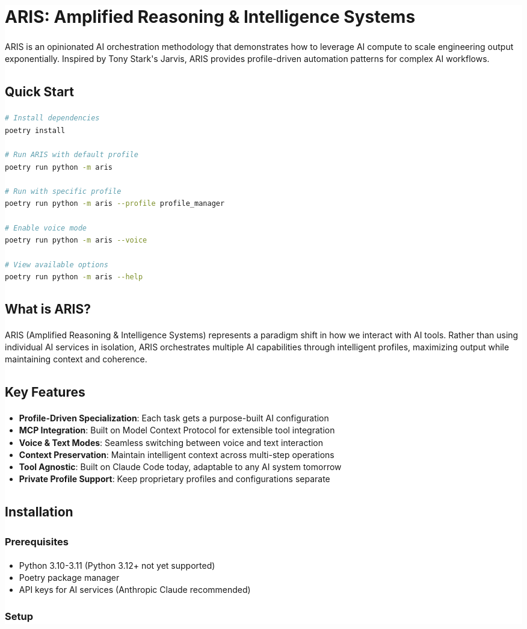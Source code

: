 # ARIS: Amplified Reasoning & Intelligence Systems

ARIS is an opinionated AI orchestration methodology that demonstrates how to leverage AI compute to scale engineering output exponentially. Inspired by Tony Stark's Jarvis, ARIS provides profile-driven automation patterns for complex AI workflows.

## Quick Start

```bash
# Install dependencies
poetry install

# Run ARIS with default profile
poetry run python -m aris

# Run with specific profile
poetry run python -m aris --profile profile_manager

# Enable voice mode
poetry run python -m aris --voice

# View available options
poetry run python -m aris --help
```

## What is ARIS?

ARIS (Amplified Reasoning & Intelligence Systems) represents a paradigm shift in how we interact with AI tools. Rather than using individual AI services in isolation, ARIS orchestrates multiple AI capabilities through intelligent profiles, maximizing output while maintaining context and coherence.

## Key Features

- **Profile-Driven Specialization**: Each task gets a purpose-built AI configuration
- **MCP Integration**: Built on Model Context Protocol for extensible tool integration
- **Voice & Text Modes**: Seamless switching between voice and text interaction
- **Context Preservation**: Maintain intelligent context across multi-step operations
- **Tool Agnostic**: Built on Claude Code today, adaptable to any AI system tomorrow
- **Private Profile Support**: Keep proprietary profiles and configurations separate

## Installation

### Prerequisites

- Python 3.10-3.11 (Python 3.12+ not yet supported)
- Poetry package manager
- API keys for AI services (Anthropic Claude recommended)

### Setup
